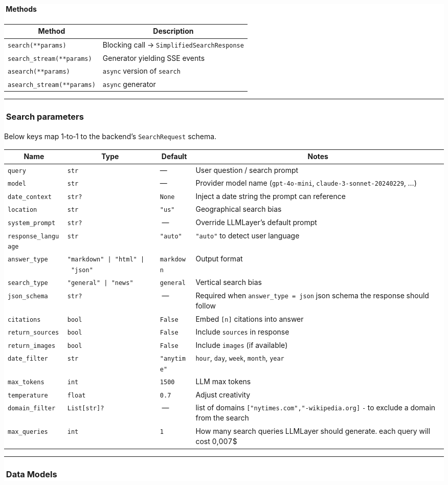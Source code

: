 ####  Methods

| Method                     | Description                                |
| -------------------------- | ------------------------------------------ |
| `search(**params)`         | Blocking call → `SimplifiedSearchResponse` |
| `search_stream(**params)`  | Generator yielding SSE events              |
| `asearch(**params)`        | `async` version of `search`                |
| `asearch_stream(**params)` | `async` generator                          |

---


###  Search parameters

Below keys map 1‑to‑1 to the backend’s `SearchRequest` schema.

| Name                | Type                             | Default     | Notes                                                                                     |
| ------------------- | -------------------------------- | ----------- |-------------------------------------------------------------------------------------------|
| `query`             | `str`                            | —           | User question / search prompt                                                             |
| `model`             | `str`                            | —           | Provider model name (`gpt-4o-mini`, `claude‑3‑sonnet‑20240229`, …)                        |
| `date_context`      | `str?`                           | `None`      | Inject a date string the prompt can reference                                             |
| `location`          | `str`                            | `"us"`      | Geographical search bias                                                                  |
| `system_prompt`     | `str?`                           |  —          | Override LLMLayer’s default prompt                                                        |
| `response_language` | `str`                            | `"auto"`    | `"auto"` to detect user language                                                          |
| `answer_type`       | `"markdown" \| "html" \| "json"` | `markdown`  | Output format                                                                             |
| `search_type`       | `"general" \| "news"`            | `general`   | Vertical search bias                                                                      |
| `json_schema`       | `str?`                           |  —          | Required when `answer_type = json` json schema the response should follow                 |
| `citations`         | `bool`                           | `False`     | Embed `[n]` citations into answer                                                         |
| `return_sources`    | `bool`                           | `False`     | Include `sources` in response                                                             |
| `return_images`     | `bool`                           | `False`     | Include `images` (if available)                                                           |
| `date_filter`       | `str`                            | `"anytime"` | `hour`, `day`, `week`, `month`, `year`                                                    |
| `max_tokens`        | `int`                            | `1500`      | LLM max tokens                                                                            |
| `temperature`       | `float`                          | `0.7`       | Adjust creativity                                                                         |
| `domain_filter`     | `List[str]?`                     |  —          | list of domains `["nytimes.com","-wikipedia.org]` `-` to exclude a domain from the search |
| `max_queries`       | `int`                            | `1`         | How many search queries LLMLayer should generate. each query will cost 0,007$             |

---

###  Data Models
